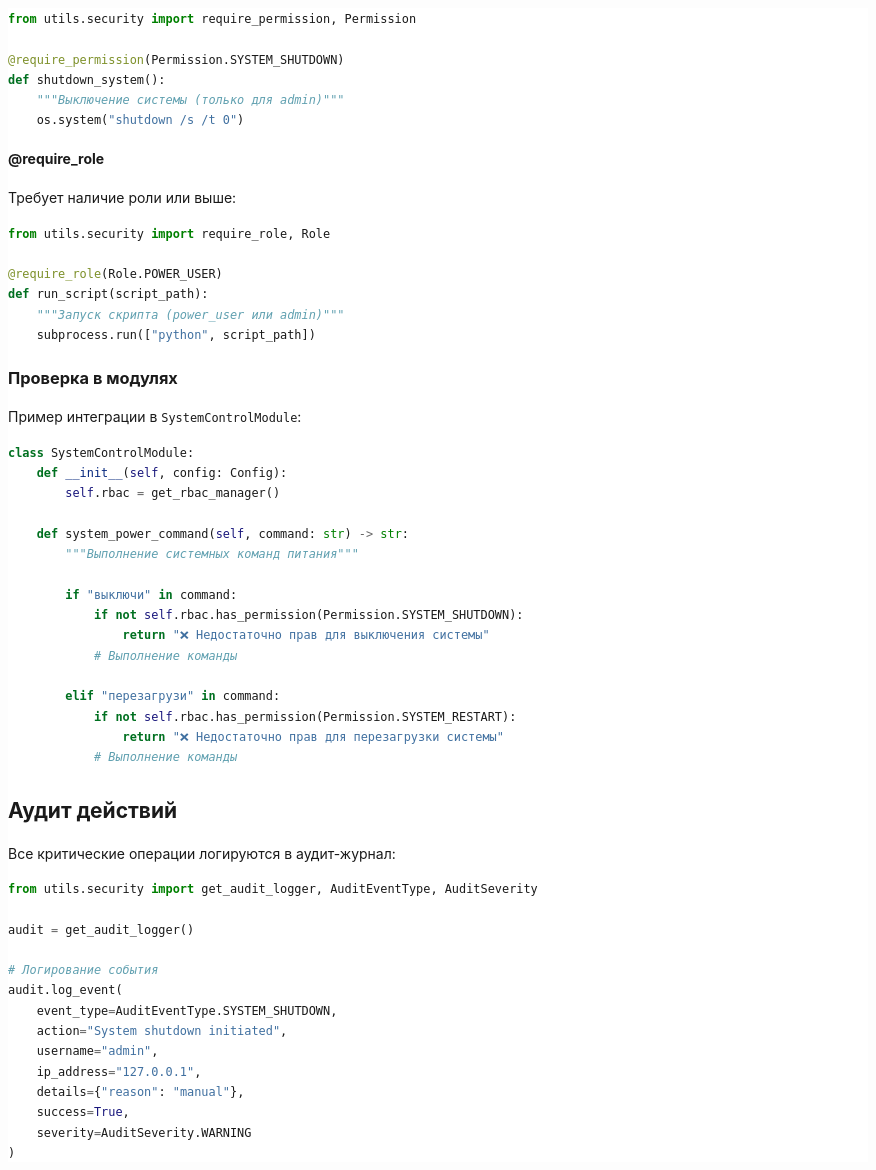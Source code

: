 ```python
from utils.security import require_permission, Permission

@require_permission(Permission.SYSTEM_SHUTDOWN)
def shutdown_system():
    """Выключение системы (только для admin)"""
    os.system("shutdown /s /t 0")
```

#### @require_role

Требует наличие роли или выше:

```python
from utils.security import require_role, Role

@require_role(Role.POWER_USER)
def run_script(script_path):
    """Запуск скрипта (power_user или admin)"""
    subprocess.run(["python", script_path])
```

### Проверка в модулях

Пример интеграции в `SystemControlModule`:

```python
class SystemControlModule:
    def __init__(self, config: Config):
        self.rbac = get_rbac_manager()

    def system_power_command(self, command: str) -> str:
        """Выполнение системных команд питания"""

        if "выключи" in command:
            if not self.rbac.has_permission(Permission.SYSTEM_SHUTDOWN):
                return "❌ Недостаточно прав для выключения системы"
            # Выполнение команды

        elif "перезагрузи" in command:
            if not self.rbac.has_permission(Permission.SYSTEM_RESTART):
                return "❌ Недостаточно прав для перезагрузки системы"
            # Выполнение команды
```

## Аудит действий

Все критические операции логируются в аудит-журнал:

```python
from utils.security import get_audit_logger, AuditEventType, AuditSeverity

audit = get_audit_logger()

# Логирование события
audit.log_event(
    event_type=AuditEventType.SYSTEM_SHUTDOWN,
    action="System shutdown initiated",
    username="admin",
    ip_address="127.0.0.1",
    details={"reason": "manual"},
    success=True,
    severity=AuditSeverity.WARNING
)
```
